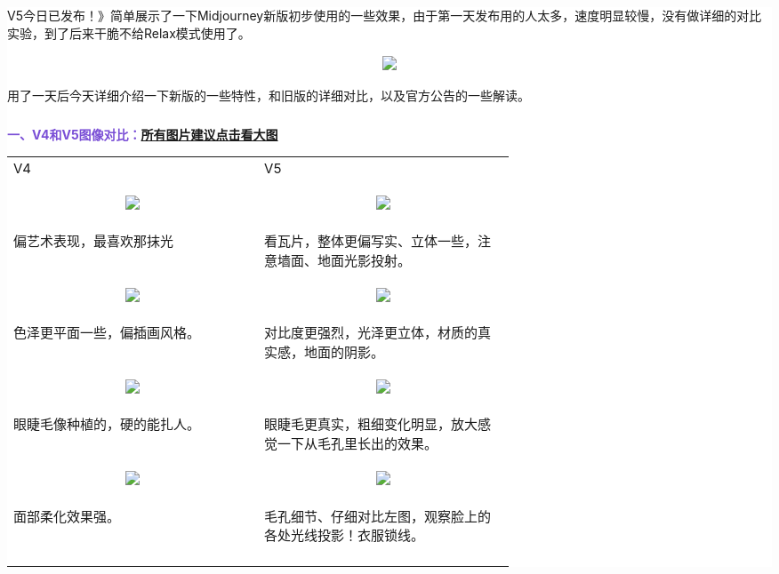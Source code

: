 V5今日已发布！</span></a>》简单展示了一下Midjourney新版初步使用的一些效果，由于第一天发布用的人太多，速度明显较慢，没有做详细的对比实验，到了后来干脆不给Relax模式使用了。</section><p style="text-align: center;"><img class="rich_pages wxw-img" data-galleryid="" data-ratio="0.3440453686200378" data-s="300,640" data-src="https://mmbiz.qpic.cn/mmbiz_png/DicuR7atBfy9BjicBYRrFyAjehye1eNlw3gvxcvSahx0hl4t5gVSAEZOWmj9cSh1e1cumiagXlsMTSiahvr3IYzhFg/640?wx_fmt=png" data-type="png" data-w="529" style="" src="./images/image_2.jpg"></p><section style="white-space: normal;margin-bottom: 24px;">用了一天后今天详细介绍一下新版的一些特性，和旧版的详细对比，以及官方公告的一些解读。<br></section><p><span style="color: rgb(122, 79, 214);"><strong>一、V4和V5图像对比：</strong></span><span style="text-decoration: underline;"><strong>所有图片建议点击看大图</strong></span><br></p><table><tbody><tr><td width="268" valign="top" style="word-break: break-all;"><span style="font-size: 15px;">V4<br></span></td><td width="268" valign="top" style="word-break: break-all;"><span style="font-size: 15px;">V5<br></span></td></tr><tr><td width="268" valign="top" style="word-break: break-all;"><p style="text-align: center;"><img class="rich_pages wxw-img" data-galleryid="" data-ratio="1.5" data-s="300,640" data-src="https://mmbiz.qpic.cn/mmbiz_png/DicuR7atBfy9BjicBYRrFyAjehye1eNlw3m6AWFlbu3wODNonNggNVibpDia8A9KnOGx5Miac1N6bQnnWcGt0GkJJmQ/640?wx_fmt=png" data-type="png" data-w="1024" style="" src="./images/image_3.jpg"></p></td><td width="268" valign="top" style="word-break: break-all;"><p style="text-align: center;"><img class="rich_pages wxw-img" data-galleryid="" data-ratio="1.5" data-s="300,640" data-src="https://mmbiz.qpic.cn/mmbiz_png/DicuR7atBfy9BjicBYRrFyAjehye1eNlw3qGakEHAAG1mS5OPYpWZ8QlplRkBRGbVOCj6qKiaPibIy1ga1LibgiaBD3A/640?wx_fmt=png" data-type="png" data-w="896" style="font-family: mp-quote, -apple-system-font, BlinkMacSystemFont, &quot;Helvetica Neue&quot;, &quot;PingFang SC&quot;, &quot;Hiragino Sans GB&quot;, &quot;Microsoft YaHei UI&quot;, &quot;Microsoft YaHei&quot;, Arial, sans-serif;" src="./images/image_4.jpg"><br></p></td></tr><tr><td valign="top" colspan="1" rowspan="1" style="word-break: break-all;"><span style="font-size: 15px;">偏艺术表现，最喜欢那抹光<br></span></td><td valign="top" colspan="1" rowspan="1" style="word-break: break-all;"><span style="font-size: 15px;">看瓦片，整体更偏写实、立体一些，注意墙面、地面光影投射。<br></span></td></tr><tr><td width="268" valign="top" style="word-break: break-all;"><p style="text-align: center;"><img class="rich_pages wxw-img" data-galleryid="" data-ratio="0.5768518518518518" data-s="300,640" data-src="https://mmbiz.qpic.cn/mmbiz_png/DicuR7atBfy9BjicBYRrFyAjehye1eNlw3X2UolJU4yXlzG045cCNLicyKBW5NHEfhS6icYqU4PKetD5aNVDs0OrKQ/640?wx_fmt=png" data-type="png" data-w="1080" style="" src="./images/image_5.jpg"></p></td><td width="268" valign="top" style="word-break: break-all;"><p style="text-align: center;"><img class="rich_pages wxw-img" data-galleryid="" data-ratio="0.5601851851851852" data-s="300,640" data-src="https://mmbiz.qpic.cn/mmbiz_png/DicuR7atBfy9BjicBYRrFyAjehye1eNlw3mLmARnyejxh7ZyxX6QQTadapLFySXIbibKzSsCaZPbmDQ2iaY6duTibTA/640?wx_fmt=png" data-type="png" data-w="1080" style="" src="./images/image_6.jpg"></p></td></tr><tr><td valign="top" colspan="1" rowspan="1" style="word-break: break-all;"><span style="font-size: 15px;">色泽更平面一些，偏插画风格。<br></span></td><td valign="top" colspan="1" rowspan="1" style="word-break: break-all;"><span style="font-size: 15px;">对比度更强烈，光泽更立体，材质的真实感，地面的阴影。<br></span></td></tr><tr><td width="268" valign="top" style="word-break: break-all;"><p style="text-align: center;"><img class="rich_pages wxw-img" data-galleryid="" data-ratio="1" data-s="300,640" data-src="https://mmbiz.qpic.cn/mmbiz_png/DicuR7atBfy9BjicBYRrFyAjehye1eNlw3fL2iahY07MxvVqcjR3e8x5ibe1ibRckkZyu3YnrmepB3icE4UEkbCQ2hNQ/640?wx_fmt=png" data-type="png" data-w="1024" style="" src="./images/image_7.jpg"></p></td><td width="268" valign="top" style="word-break: break-all;"><p style="text-align: center;"><img class="rich_pages wxw-img" data-galleryid="" data-ratio="1" data-s="300,640" data-src="https://mmbiz.qpic.cn/mmbiz_png/DicuR7atBfy9BjicBYRrFyAjehye1eNlw3vGb6wkuClNs88Jy5kzZRjjore2FNPkeO3luzqr34fLFbcNd2qHBZrg/640?wx_fmt=png" data-type="png" data-w="1024" style="" src="./images/image_8.jpg"></p></td></tr><tr><td width="268" valign="top" style="word-break: break-all;"><span style="font-size: 15px;">眼睫毛像种植的，硬的能扎人。<br></span></td><td width="268" valign="top" style="word-break: break-all;"><span style="font-size: 15px;">眼睫毛更真实，粗细变化明显，放大感觉一下从毛孔里长出的效果。<br></span></td></tr><tr><td width="268" valign="top" style="word-break: break-all;"><p style="text-align: center;"><img class="rich_pages wxw-img" data-galleryid="" data-ratio="1.5" data-s="300,640" data-src="https://mmbiz.qpic.cn/mmbiz_png/DicuR7atBfy9BjicBYRrFyAjehye1eNlw3iaAbaxYUAiaM4GcTKYicBzzruqsDuVppPWJ7OEVJAekCdrDKV3icia33xLw/640?wx_fmt=png" data-type="png" data-w="1024" style="" src="./images/image_9.jpg"></p></td><td width="268" valign="top" style="word-break: break-all;"><p style="text-align: center;"><img class="rich_pages wxw-img" data-galleryid="" data-ratio="1.5" data-s="300,640" data-src="https://mmbiz.qpic.cn/mmbiz_png/DicuR7atBfy9BjicBYRrFyAjehye1eNlw3e7tHibZqmuUhRibiafibxcdCZHVVicrGS2LsK8TCh7WPLsrOsIQbmoP22NQ/640?wx_fmt=png" data-type="png" data-w="896" style="" src="./images/image_10.jpg"></p></td></tr><tr><td width="268" valign="top" style="word-break: break-all;"><span style="font-size: 15px;">面部柔化效果强。<br></span></td><td width="268" valign="top" style="word-break: break-all;"><span style="font-size: 15px;">毛孔细节、仔细对比左图，观察脸上的各处光线投影！衣服锁线。<br></span></td></tr><tr><td width="268" valign="top" style="word-break: break-all;"><p style="text-align: center;">